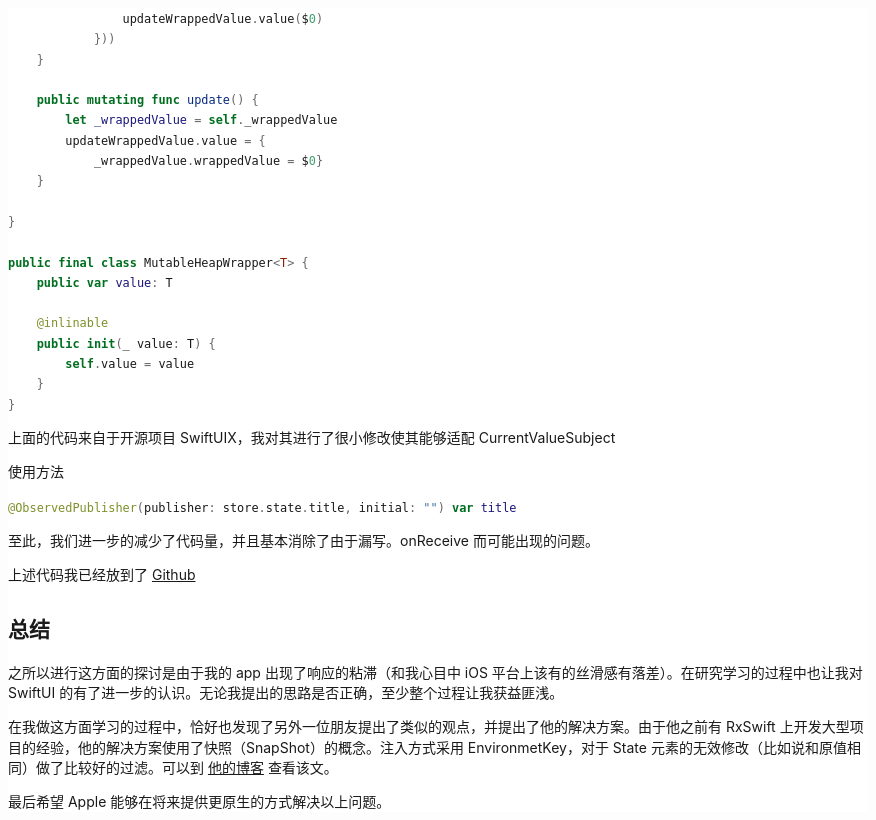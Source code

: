 ```swift
                updateWrappedValue.value($0)
            }))
    }
    
    public mutating func update() {
        let _wrappedValue = self._wrappedValue
        updateWrappedValue.value = {
            _wrappedValue.wrappedValue = $0}
    }
    
}

public final class MutableHeapWrapper<T> {
    public var value: T
    
    @inlinable
    public init(_ value: T) {
        self.value = value
    }
}
```

上面的代码来自于开源项目 SwiftUIX，我对其进行了很小修改使其能够适配 CurrentValueSubject

使用方法

```swift
@ObservedPublisher(publisher: store.state.title, initial: "") var title
```

至此，我们进一步的减少了代码量，并且基本消除了由于漏写。onReceive 而可能出现的问题。

上述代码我已经放到了 [Github](https://github.com/fatbobman/MySingleSoureOfTruthDemo)

## 总结 ##

之所以进行这方面的探讨是由于我的 app 出现了响应的粘滞（和我心目中 iOS 平台上该有的丝滑感有落差）。在研究学习的过程中也让我对 SwiftUI 的有了进一步的认识。无论我提出的思路是否正确，至少整个过程让我获益匪浅。

在我做这方面学习的过程中，恰好也发现了另外一位朋友提出了类似的观点，并提出了他的解决方案。由于他之前有 RxSwift 上开发大型项目的经验，他的解决方案使用了快照（SnapShot）的概念。注入方式采用 EnvironmetKey，对于 State 元素的无效修改（比如说和原值相同）做了比较好的过滤。可以到 [他的博客](https://nalexn.github.io/swiftui-observableobject/) 查看该文。

最后希望 Apple 能够在将来提供更原生的方式解决以上问题。
